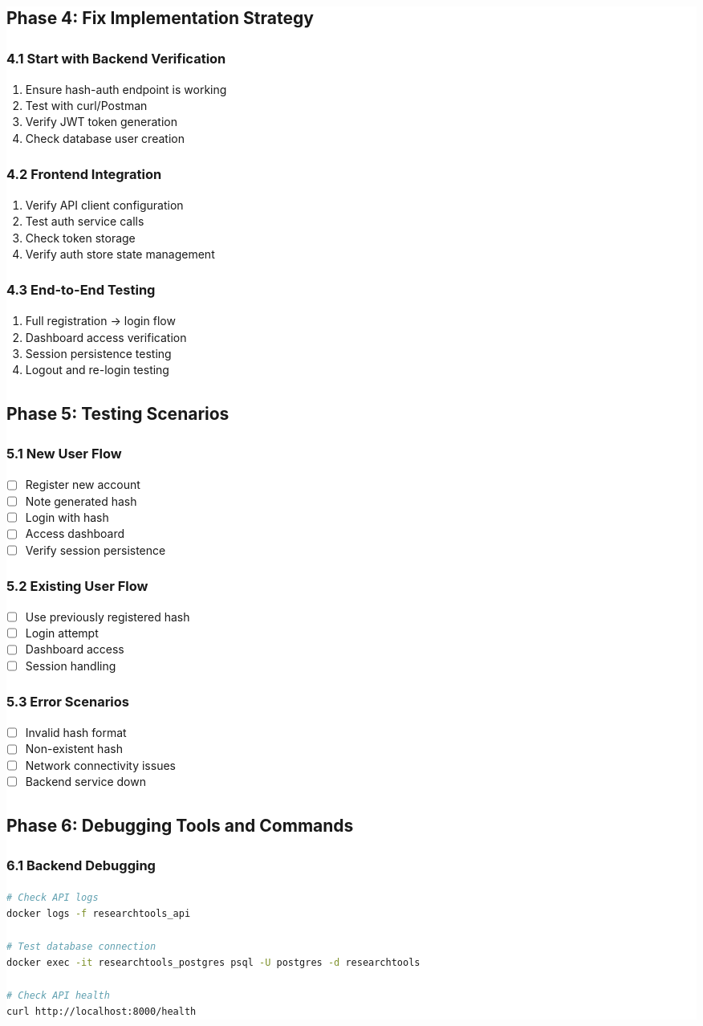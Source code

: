 ## Phase 4: Fix Implementation Strategy

### 4.1 Start with Backend Verification
1. Ensure hash-auth endpoint is working
2. Test with curl/Postman
3. Verify JWT token generation
4. Check database user creation

### 4.2 Frontend Integration
1. Verify API client configuration
2. Test auth service calls
3. Check token storage
4. Verify auth store state management

### 4.3 End-to-End Testing
1. Full registration → login flow
2. Dashboard access verification
3. Session persistence testing
4. Logout and re-login testing

## Phase 5: Testing Scenarios

### 5.1 New User Flow
- [ ] Register new account
- [ ] Note generated hash
- [ ] Login with hash
- [ ] Access dashboard
- [ ] Verify session persistence

### 5.2 Existing User Flow
- [ ] Use previously registered hash
- [ ] Login attempt
- [ ] Dashboard access
- [ ] Session handling

### 5.3 Error Scenarios
- [ ] Invalid hash format
- [ ] Non-existent hash
- [ ] Network connectivity issues
- [ ] Backend service down

## Phase 6: Debugging Tools and Commands

### 6.1 Backend Debugging
```bash
# Check API logs
docker logs -f researchtools_api

# Test database connection
docker exec -it researchtools_postgres psql -U postgres -d researchtools

# Check API health
curl http://localhost:8000/health
```
